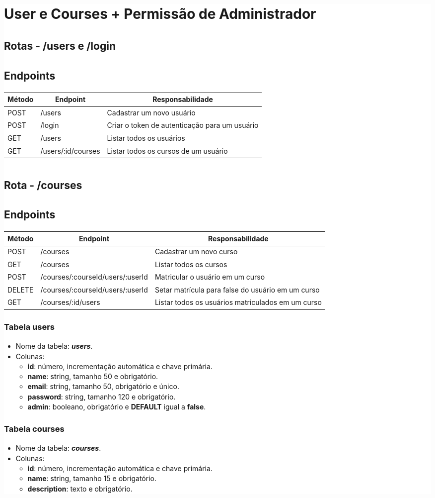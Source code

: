 # User e Courses + Permissão de Administrador

## **Rotas - /users e /login**

## Endpoints

| Método | Endpoint           | Responsabilidade                              |
| ------ | ------------------ | --------------------------------------------- |
| POST   | /users             | Cadastrar um novo usuário                     |X
| POST   | /login             | Criar o token de autenticação para um usuário |X
| GET    | /users             | Listar todos os usuários                      |
| GET    | /users/:id/courses | Listar todos os cursos de um usuário          |X(need test)

#

## **Rota - /courses**

## Endpoints

| Método | Endpoint                         | Responsabilidade                                  |
| ------ | -------------------------------- | ------------------------------------------------- |
| POST   | /courses                         | Cadastrar um novo curso                           |
| GET    | /courses                         | Listar todos os cursos                            |
| POST   | /courses/:courseId/users/:userId | Matricular o usuário em um curso                  |
| DELETE | /courses/:courseId/users/:userId | Setar matrícula para false do usuário em um curso |
| GET    | /courses/:id/users               | Listar todos os usuários matriculados em um curso |

### **Tabela users**

- Nome da tabela: **_users_**.
- Colunas:
  - **id**: número, incrementação automática e chave primária.
  - **name**: string, tamanho 50 e obrigatório.
  - **email**: string, tamanho 50, obrigatório e único.
  - **password**: string, tamanho 120 e obrigatório.
  - **admin**: booleano, obrigatório e **DEFAULT** igual a **false**.

### **Tabela courses**

- Nome da tabela: **_courses_**.
- Colunas:
  - **id**: número, incrementação automática e chave primária.
  - **name**: string, tamanho 15 e obrigatório.
  - **description**: texto e obrigatório.
